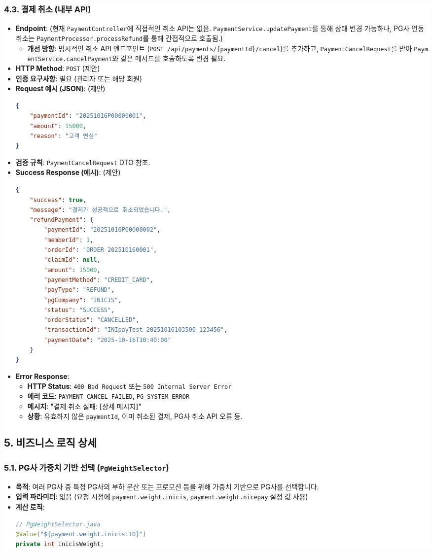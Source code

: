### 4.3. 결제 취소 (내부 API)
- **Endpoint**: (현재 `PaymentController`에 직접적인 취소 API는 없음. `PaymentService.updatePayment`를 통해 상태 변경 가능하나, PG사 연동 취소는 `PaymentProcessor.processRefund`를 통해 간접적으로 호출됨.)
    - **개선 방향**: 명시적인 취소 API 엔드포인트 (`POST /api/payments/{paymentId}/cancel`)를 추가하고, `PaymentCancelRequest`를 받아 `PaymentService.cancelPayment`와 같은 메서드를 호출하도록 변경 필요.
- **HTTP Method**: `POST` (제안)
- **인증 요구사항**: 필요 (관리자 또는 해당 회원)
- **Request 예시 (JSON)**: (제안)
    ```json
    {
        "paymentId": "20251016P00000001",
        "amount": 15000,
        "reason": "고객 변심"
    }
    ```
- **검증 규칙**: `PaymentCancelRequest` DTO 참조.
- **Success Response (예시)**: (제안)
    ```json
    {
        "success": true,
        "message": "결제가 성공적으로 취소되었습니다.",
        "refundPayment": {
            "paymentId": "20251016P00000002",
            "memberId": 1,
            "orderId": "ORDER_202510160001",
            "claimId": null,
            "amount": 15000,
            "paymentMethod": "CREDIT_CARD",
            "payType": "REFUND",
            "pgCompany": "INICIS",
            "status": "SUCCESS",
            "orderStatus": "CANCELLED",
            "transactionId": "INIpayTest_20251016103500_123456",
            "paymentDate": "2025-10-16T10:40:00"
        }
    }
    ```
- **Error Response**:
    - **HTTP Status**: `400 Bad Request` 또는 `500 Internal Server Error`
    - **에러 코드**: `PAYMENT_CANCEL_FAILED`, `PG_SYSTEM_ERROR`
    - **메시지**: "결제 취소 실패: [상세 메시지]"
    - **상황**: 유효하지 않은 `paymentId`, 이미 취소된 결제, PG사 취소 API 오류 등.

## 5. 비즈니스 로직 상세

### 5.1. PG사 가중치 기반 선택 (`PgWeightSelector`)
- **목적**: 여러 PG사 중 특정 PG사의 부하 분산 또는 프로모션 등을 위해 가중치 기반으로 PG사를 선택합니다.
- **입력 파라미터**: 없음 (요청 시점에 `payment.weight.inicis`, `payment.weight.nicepay` 설정 값 사용)
- **계산 로직**:
    ```java
    // PgWeightSelector.java
    @Value("${payment.weight.inicis:10}")
    private int inicisWeight;
